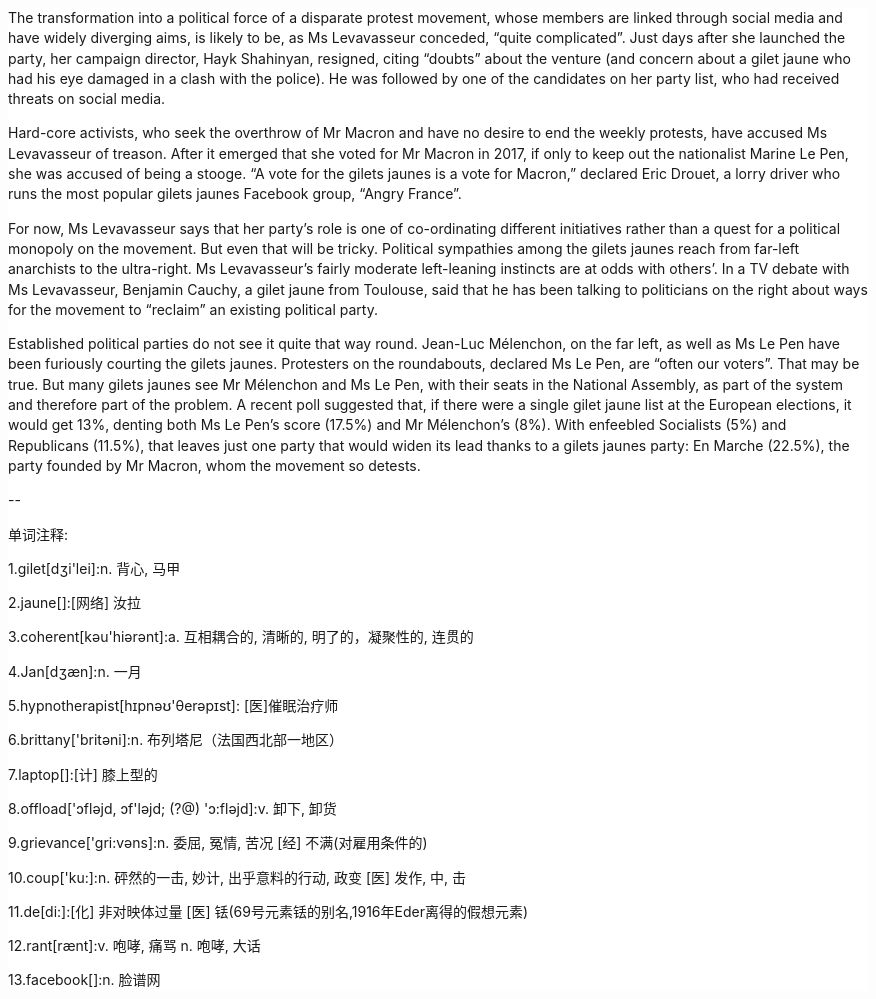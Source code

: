 The transformation into a political force of a disparate protest movement, whose members are linked through social media and have widely diverging aims, is likely to be, as Ms Levavasseur conceded, “quite complicated”. Just days after she launched the party, her campaign director, Hayk Shahinyan, resigned, citing “doubts” about the venture (and concern about a gilet jaune who had his eye damaged in a clash with the police). He was followed by one of the candidates on her party list, who had received threats on social media. 

Hard-core activists, who seek the overthrow of Mr Macron and have no desire to end the weekly protests, have accused Ms Levavasseur of treason. After it emerged that she voted for Mr Macron in 2017, if only to keep out the nationalist Marine Le Pen, she was accused of being a stooge. “A vote for the gilets jaunes is a vote for Macron,” declared Eric Drouet, a lorry driver who runs the most popular gilets jaunes Facebook group, “Angry France”. 

For now, Ms Levavasseur says that her party’s role is one of co-ordinating different initiatives rather than a quest for a political monopoly on the movement. But even that will be tricky. Political sympathies among the gilets jaunes reach from far-left anarchists to the ultra-right. Ms Levavasseur’s fairly moderate left-leaning instincts are at odds with others’. In a TV debate with Ms Levavasseur, Benjamin Cauchy, a gilet jaune from Toulouse, said that he has been talking to politicians on the right about ways for the movement to “reclaim” an existing political party. 

Established political parties do not see it quite that way round. Jean-Luc Mélenchon, on the far left, as well as Ms Le Pen have been furiously courting the gilets jaunes. Protesters on the roundabouts, declared Ms Le Pen, are “often our voters”. That may be true. But many gilets jaunes see Mr Mélenchon and Ms Le Pen, with their seats in the National Assembly, as part of the system and therefore part of the problem. A recent poll suggested that, if there were a single gilet jaune list at the European elections, it would get 13%, denting both Ms Le Pen’s score (17.5%) and Mr Mélenchon’s (8%). With enfeebled Socialists (5%) and Republicans (11.5%), that leaves just one party that would widen its lead thanks to a gilets jaunes party: En Marche (22.5%), the party founded by Mr Macron, whom the movement so detests. 

-- 

 单词注释:

1.gilet[dʒi'lei]:n. 背心, 马甲 

2.jaune[]:[网络] 汝拉 

3.coherent[kәu'hiәrәnt]:a. 互相耦合的, 清晰的, 明了的，凝聚性的, 连贯的 

4.Jan[dʒæn]:n. 一月 

5.hypnotherapist[hɪpnəʊ'θerəpɪst]: [医]催眠治疗师 

6.brittany['britәni]:n. 布列塔尼（法国西北部一地区） 

7.laptop[]:[计] 膝上型的 

8.offload['ɔflәjd, ɔf'lәjd; (?@) 'ɔ:flәjd]:v. 卸下, 卸货 

9.grievance['gri:vәns]:n. 委屈, 冤情, 苦况 [经] 不满(对雇用条件的) 

10.coup['ku:]:n. 砰然的一击, 妙计, 出乎意料的行动, 政变 [医] 发作, 中, 击 

11.de[di:]:[化] 非对映体过量 [医] 铥(69号元素铥的别名,1916年Eder离得的假想元素) 

12.rant[rænt]:v. 咆哮, 痛骂 n. 咆哮, 大话 

13.facebook[]:n. 脸谱网 
